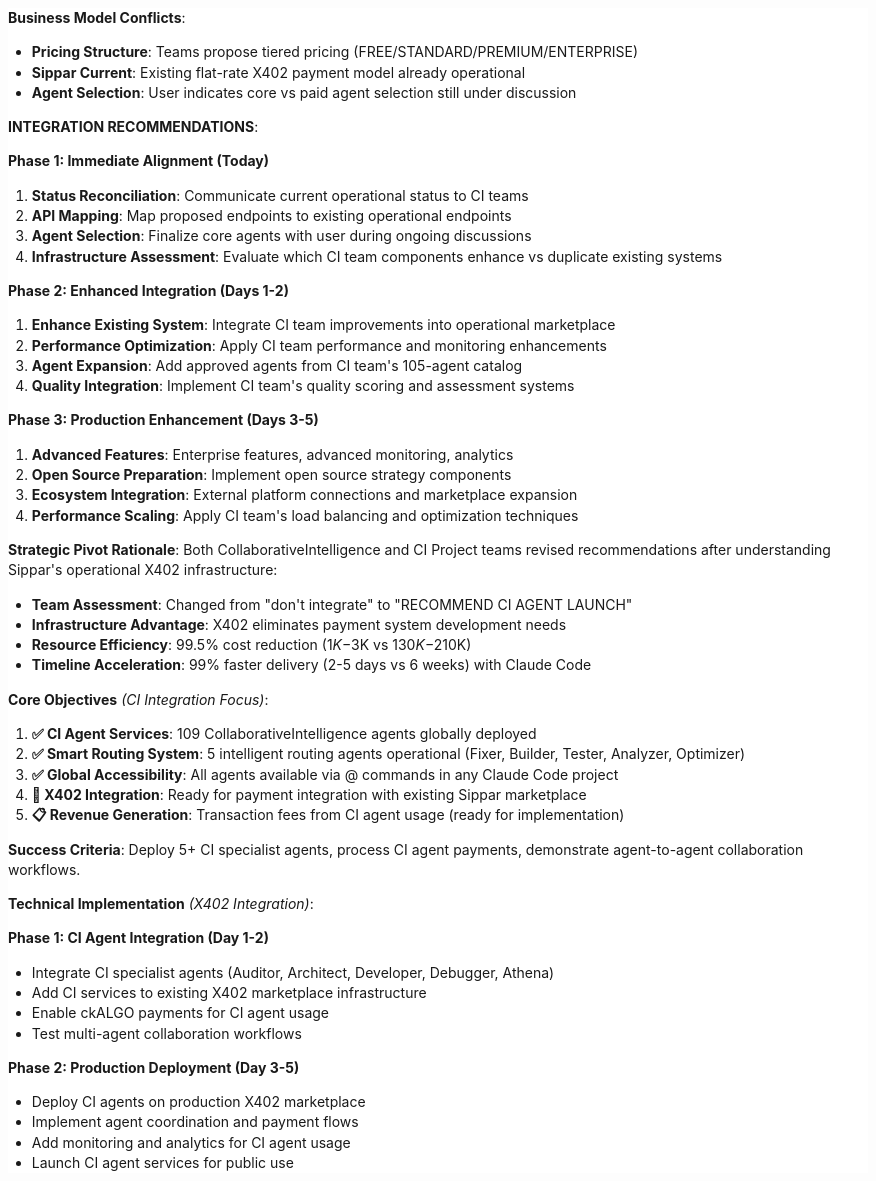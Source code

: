 **Business Model Conflicts**:
- **Pricing Structure**: Teams propose tiered pricing (FREE/STANDARD/PREMIUM/ENTERPRISE)
- **Sippar Current**: Existing flat-rate X402 payment model already operational
- **Agent Selection**: User indicates core vs paid agent selection still under discussion

**INTEGRATION RECOMMENDATIONS**:

**Phase 1: Immediate Alignment (Today)**
1. **Status Reconciliation**: Communicate current operational status to CI teams
2. **API Mapping**: Map proposed endpoints to existing operational endpoints
3. **Agent Selection**: Finalize core agents with user during ongoing discussions
4. **Infrastructure Assessment**: Evaluate which CI team components enhance vs duplicate existing systems

**Phase 2: Enhanced Integration (Days 1-2)**
1. **Enhance Existing System**: Integrate CI team improvements into operational marketplace
2. **Performance Optimization**: Apply CI team performance and monitoring enhancements
3. **Agent Expansion**: Add approved agents from CI team's 105-agent catalog
4. **Quality Integration**: Implement CI team's quality scoring and assessment systems

**Phase 3: Production Enhancement (Days 3-5)**
1. **Advanced Features**: Enterprise features, advanced monitoring, analytics
2. **Open Source Preparation**: Implement open source strategy components
3. **Ecosystem Integration**: External platform connections and marketplace expansion
4. **Performance Scaling**: Apply CI team's load balancing and optimization techniques

**Strategic Pivot Rationale**:
Both CollaborativeIntelligence and CI Project teams revised recommendations after understanding Sippar's operational X402 infrastructure:
- **Team Assessment**: Changed from "don't integrate" to "RECOMMEND CI AGENT LAUNCH"
- **Infrastructure Advantage**: X402 eliminates payment system development needs
- **Resource Efficiency**: 99.5% cost reduction ($1K-$3K vs $130K-$210K)
- **Timeline Acceleration**: 99% faster delivery (2-5 days vs 6 weeks) with Claude Code

**Core Objectives** *(CI Integration Focus)*:
1. **✅ CI Agent Services**: 109 CollaborativeIntelligence agents globally deployed
2. **✅ Smart Routing System**: 5 intelligent routing agents operational (Fixer, Builder, Tester, Analyzer, Optimizer)
3. **✅ Global Accessibility**: All agents available via @ commands in any Claude Code project
4. **🔄 X402 Integration**: Ready for payment integration with existing Sippar marketplace
5. **📋 Revenue Generation**: Transaction fees from CI agent usage (ready for implementation)

**Success Criteria**: Deploy 5+ CI specialist agents, process CI agent payments, demonstrate agent-to-agent collaboration workflows.

**Technical Implementation** *(X402 Integration)*:

**Phase 1: CI Agent Integration (Day 1-2)**
- Integrate CI specialist agents (Auditor, Architect, Developer, Debugger, Athena)
- Add CI services to existing X402 marketplace infrastructure
- Enable ckALGO payments for CI agent usage
- Test multi-agent collaboration workflows

**Phase 2: Production Deployment (Day 3-5)**
- Deploy CI agents on production X402 marketplace
- Implement agent coordination and payment flows
- Add monitoring and analytics for CI agent usage
- Launch CI agent services for public use
